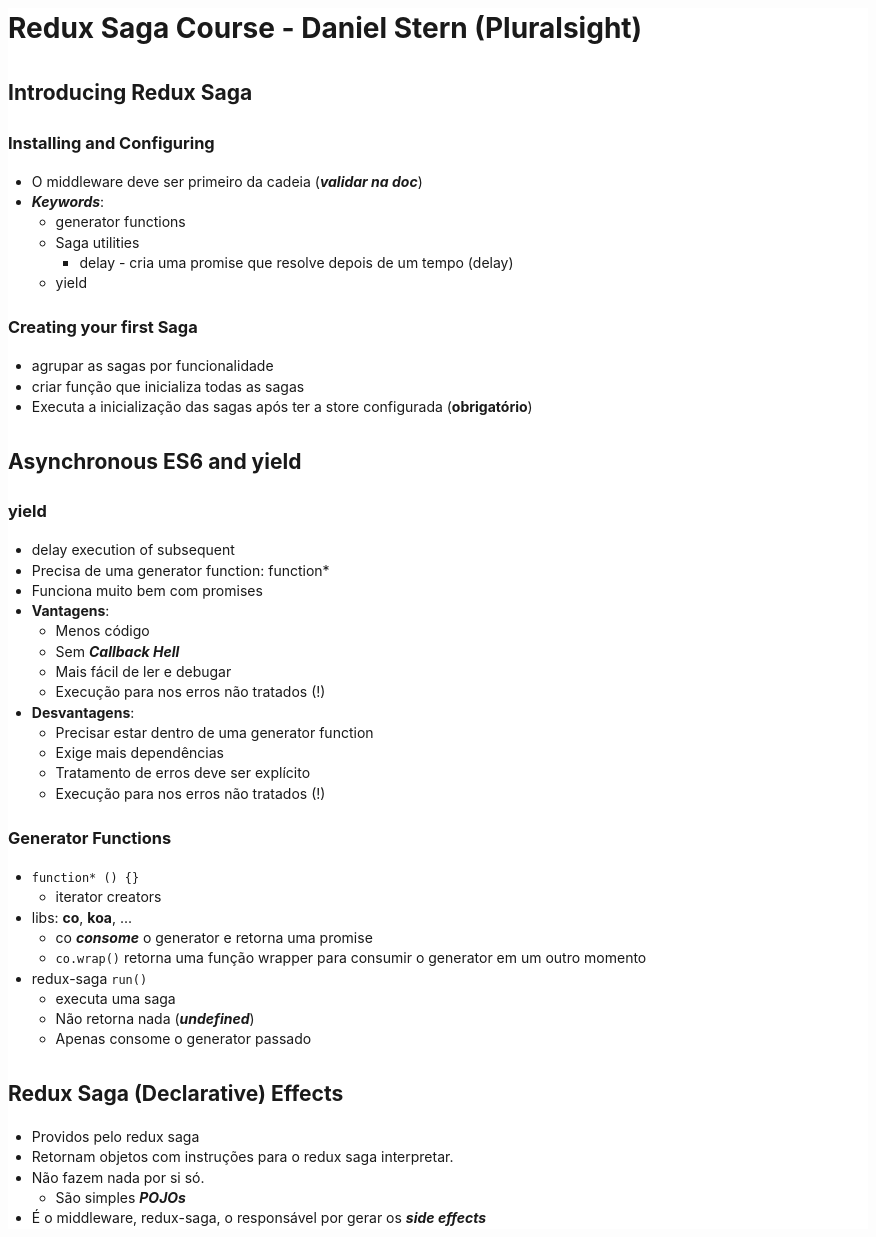 # Redux Saga Course - Daniel Stern (Pluralsight)

## Introducing Redux Saga

### Installing and Configuring

- O middleware deve ser primeiro da cadeia (***validar na doc***)
- ***Keywords***:
  - generator functions
  - Saga utilities
    - delay - cria uma promise que resolve depois de um tempo (delay)
  - yield

### Creating your first Saga

- agrupar as sagas por funcionalidade
- criar função que inicializa todas as sagas
- Executa a inicialização das sagas após ter a store configurada (**obrigatório**)

## Asynchronous ES6 and yield

### yield
  - delay execution of subsequent
  - Precisa de uma generator function: function*
  - Funciona muito bem com promises
  - **Vantagens**:
    - Menos código
    - Sem ***Callback Hell***
    - Mais fácil de ler e debugar
    - Execução para nos erros não tratados (!)
  - **Desvantagens**:
    - Precisar estar dentro de uma generator function
    - Exige mais dependências
    - Tratamento de erros deve ser explícito
    - Execução para nos erros não tratados (!)  

### Generator Functions
  - `function* () {}`
    - iterator creators
  - libs: **co**, **koa**, ...
    - co ***consome*** o generator e retorna uma promise
    - `co.wrap()` retorna uma função wrapper para consumir o generator em um outro momento
  - redux-saga `run()`
    - executa uma saga
    - Não retorna nada (***undefined***)
    - Apenas consome o generator passado

## Redux Saga (Declarative) **Effects**
  - Providos pelo redux saga
  - Retornam objetos com instruções para o redux saga interpretar.
  - Não fazem nada por si só.
    - São simples ***POJOs***
  - É o middleware, redux-saga, o responsável por gerar os ***side effects***
